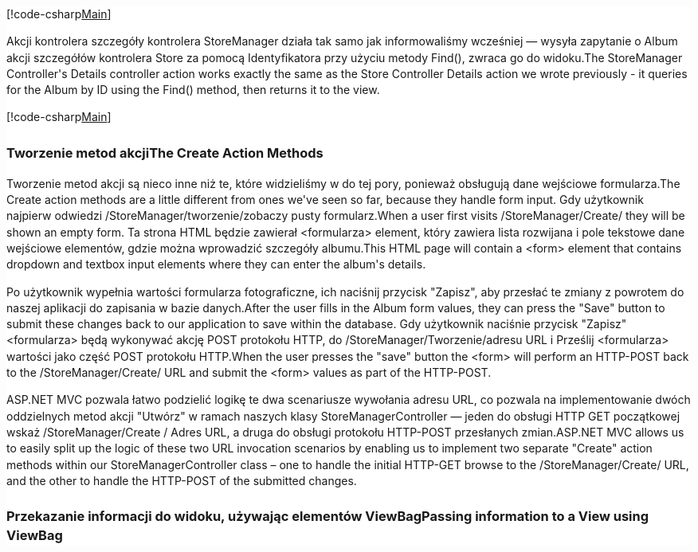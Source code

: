 [!code-csharp[Main](mvc-music-store-part-5/samples/sample4.cs)]

<span data-ttu-id="d2a05-148">Akcji kontrolera szczegóły kontrolera StoreManager działa tak samo jak informowaliśmy wcześniej — wysyła zapytanie o Album akcji szczegółów kontrolera Store za pomocą Identyfikatora przy użyciu metody Find(), zwraca go do widoku.</span><span class="sxs-lookup"><span data-stu-id="d2a05-148">The StoreManager Controller's Details controller action works exactly the same as the Store Controller Details action we wrote previously - it queries for the Album by ID using the Find() method, then returns it to the view.</span></span>

[!code-csharp[Main](mvc-music-store-part-5/samples/sample5.cs)]

### <a name="the-create-action-methods"></a><span data-ttu-id="d2a05-149">Tworzenie metod akcji</span><span class="sxs-lookup"><span data-stu-id="d2a05-149">The Create Action Methods</span></span>

<span data-ttu-id="d2a05-150">Tworzenie metod akcji są nieco inne niż te, które widzieliśmy w do tej pory, ponieważ obsługują dane wejściowe formularza.</span><span class="sxs-lookup"><span data-stu-id="d2a05-150">The Create action methods are a little different from ones we've seen so far, because they handle form input.</span></span> <span data-ttu-id="d2a05-151">Gdy użytkownik najpierw odwiedzi /StoreManager/tworzenie/zobaczy pusty formularz.</span><span class="sxs-lookup"><span data-stu-id="d2a05-151">When a user first visits /StoreManager/Create/ they will be shown an empty form.</span></span> <span data-ttu-id="d2a05-152">Ta strona HTML będzie zawierał &lt;formularza&gt; element, który zawiera lista rozwijana i pole tekstowe dane wejściowe elementów, gdzie można wprowadzić szczegóły albumu.</span><span class="sxs-lookup"><span data-stu-id="d2a05-152">This HTML page will contain a &lt;form&gt; element that contains dropdown and textbox input elements where they can enter the album's details.</span></span>

<span data-ttu-id="d2a05-153">Po użytkownik wypełnia wartości formularza fotograficzne, ich naciśnij przycisk "Zapisz", aby przesłać te zmiany z powrotem do naszej aplikacji do zapisania w bazie danych.</span><span class="sxs-lookup"><span data-stu-id="d2a05-153">After the user fills in the Album form values, they can press the "Save" button to submit these changes back to our application to save within the database.</span></span> <span data-ttu-id="d2a05-154">Gdy użytkownik naciśnie przycisk "Zapisz" &lt;formularza&gt; będą wykonywać akcję POST protokołu HTTP, do /StoreManager/Tworzenie/adresu URL i Prześlij &lt;formularza&gt; wartości jako część POST protokołu HTTP.</span><span class="sxs-lookup"><span data-stu-id="d2a05-154">When the user presses the "save" button the &lt;form&gt; will perform an HTTP-POST back to the /StoreManager/Create/ URL and submit the &lt;form&gt; values as part of the HTTP-POST.</span></span>

<span data-ttu-id="d2a05-155">ASP.NET MVC pozwala łatwo podzielić logikę te dwa scenariusze wywołania adresu URL, co pozwala na implementowanie dwóch oddzielnych metod akcji "Utwórz" w ramach naszych klasy StoreManagerController — jeden do obsługi HTTP GET początkowej wskaż /StoreManager/Create / Adres URL, a druga do obsługi protokołu HTTP-POST przesłanych zmian.</span><span class="sxs-lookup"><span data-stu-id="d2a05-155">ASP.NET MVC allows us to easily split up the logic of these two URL invocation scenarios by enabling us to implement two separate "Create" action methods within our StoreManagerController class – one to handle the initial HTTP-GET browse to the /StoreManager/Create/ URL, and the other to handle the HTTP-POST of the submitted changes.</span></span>

### <a name="passing-information-to-a-view-using-viewbag"></a><span data-ttu-id="d2a05-156">Przekazanie informacji do widoku, używając elementów ViewBag</span><span class="sxs-lookup"><span data-stu-id="d2a05-156">Passing information to a View using ViewBag</span></span>
